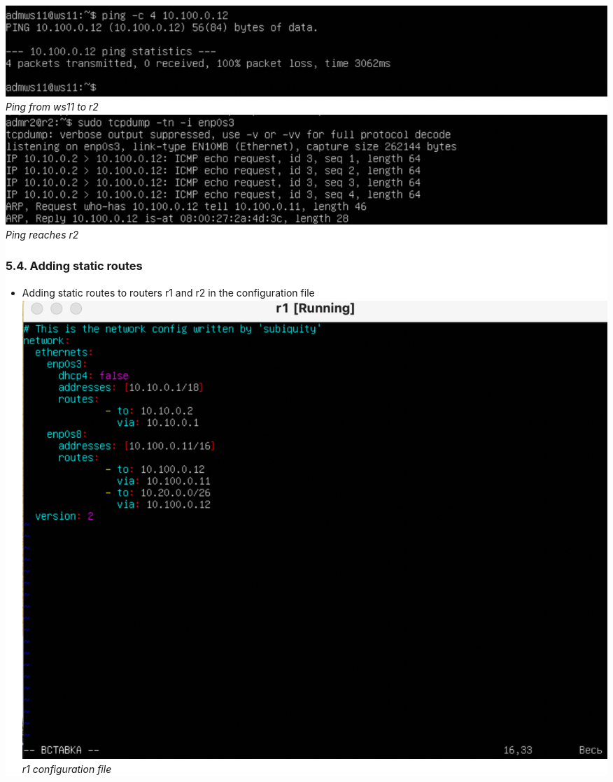 ![Ping from ws11 to r2](screen/5.25.png)<br>*Ping from ws11 to r2*<br>
![Ping reaches r2](screen/5.26.png)<br>*Ping reaches r2*<br>

### 5.4. Adding static routes
* Adding static routes to routers r1 and r2 in the configuration file<br>
![r1 configuration file](screen/5.27.png)<br>*r1 configuration file*<br>